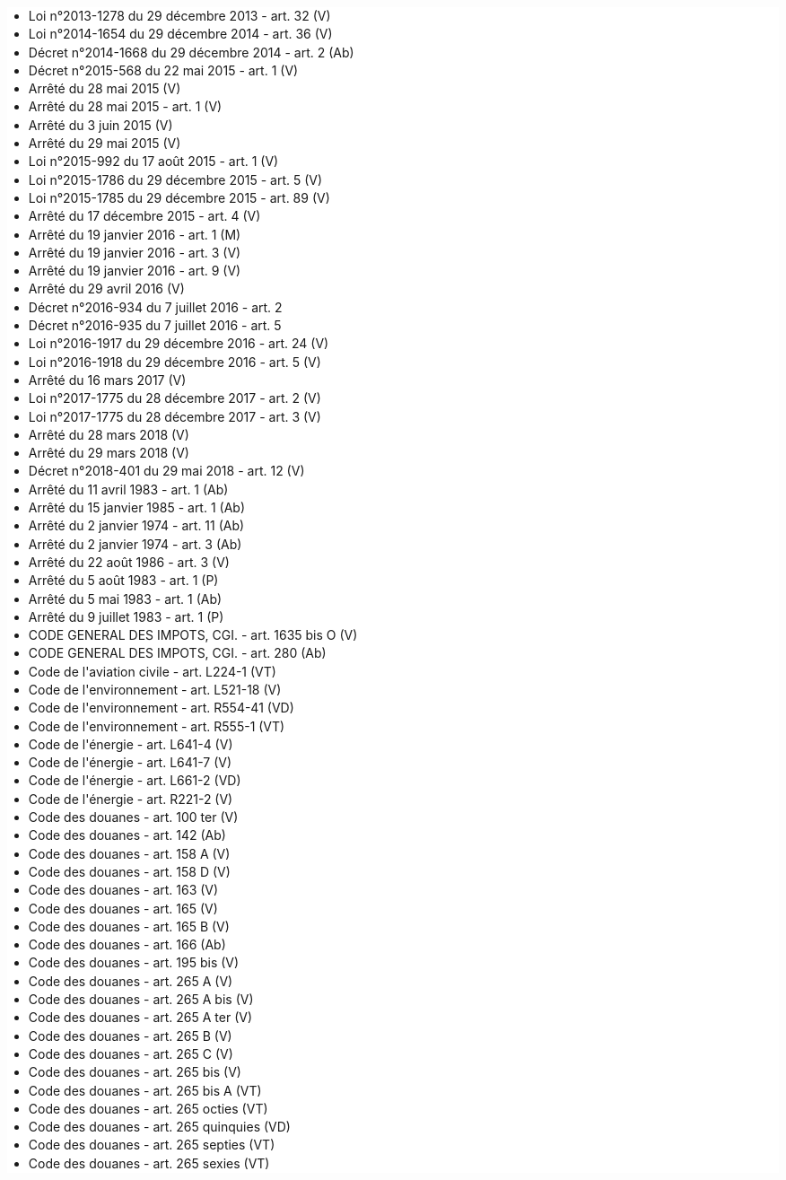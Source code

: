   - Loi n°2013-1278 du 29 décembre 2013 - art. 32 (V)
  - Loi n°2014-1654 du 29 décembre 2014 - art. 36 (V)
  - Décret n°2014-1668 du 29 décembre 2014 - art. 2 (Ab)
  - Décret n°2015-568 du 22 mai 2015 - art. 1 (V)
  - Arrêté du 28 mai 2015 (V)
  - Arrêté du 28 mai 2015 - art. 1 (V)
  - Arrêté du 3 juin 2015 (V)
  - Arrêté du 29 mai 2015 (V)
  - Loi n°2015-992 du 17 août 2015 - art. 1 (V)
  - Loi n°2015-1786 du 29 décembre 2015 - art. 5 (V)
  - Loi n°2015-1785 du 29 décembre 2015 - art. 89 (V)
  - Arrêté du 17 décembre 2015 - art. 4 (V)
  - Arrêté du 19 janvier 2016 - art. 1 (M)
  - Arrêté du 19 janvier 2016 - art. 3 (V)
  - Arrêté du 19 janvier 2016 - art. 9 (V)
  - Arrêté du 29 avril 2016 (V)
  - Décret n°2016-934 du 7 juillet 2016 - art. 2
  - Décret n°2016-935 du 7 juillet 2016 - art. 5
  - Loi n°2016-1917 du 29 décembre 2016 - art. 24 (V)
  - Loi n°2016-1918 du 29 décembre 2016 - art. 5 (V)
  - Arrêté du 16 mars 2017 (V)
  - Loi n°2017-1775 du 28 décembre 2017 - art. 2 (V)
  - Loi n°2017-1775 du 28 décembre 2017 - art. 3 (V)
  - Arrêté du 28 mars 2018 (V)
  - Arrêté du 29 mars 2018 (V)
  - Décret n°2018-401 du 29 mai 2018 - art. 12 (V)
  - Arrêté du 11 avril 1983 - art. 1 (Ab)
  - Arrêté du 15 janvier 1985 - art. 1 (Ab)
  - Arrêté du 2 janvier 1974 - art. 11 (Ab)
  - Arrêté du 2 janvier 1974 - art. 3 (Ab)
  - Arrêté du 22 août 1986 - art. 3 (V)
  - Arrêté du 5 août 1983 - art. 1 (P)
  - Arrêté du 5 mai 1983 - art. 1 (Ab)
  - Arrêté du 9 juillet 1983 - art. 1 (P)
  - CODE GENERAL DES IMPOTS, CGI. - art. 1635 bis O (V)
  - CODE GENERAL DES IMPOTS, CGI. - art. 280 (Ab)
  - Code de l'aviation civile - art. L224-1 (VT)
  - Code de l'environnement - art. L521-18 (V)
  - Code de l'environnement - art. R554-41 (VD)
  - Code de l'environnement - art. R555-1 (VT)
  - Code de l'énergie - art. L641-4 (V)
  - Code de l'énergie - art. L641-7 (V)
  - Code de l'énergie - art. L661-2 (VD)
  - Code de l'énergie - art. R221-2 (V)
  - Code des douanes - art. 100 ter (V)
  - Code des douanes - art. 142 (Ab)
  - Code des douanes - art. 158 A (V)
  - Code des douanes - art. 158 D (V)
  - Code des douanes - art. 163 (V)
  - Code des douanes - art. 165 (V)
  - Code des douanes - art. 165 B (V)
  - Code des douanes - art. 166 (Ab)
  - Code des douanes - art. 195 bis (V)
  - Code des douanes - art. 265 A (V)
  - Code des douanes - art. 265 A bis (V)
  - Code des douanes - art. 265 A ter (V)
  - Code des douanes - art. 265 B (V)
  - Code des douanes - art. 265 C (V)
  - Code des douanes - art. 265 bis (V)
  - Code des douanes - art. 265 bis A (VT)
  - Code des douanes - art. 265 octies (VT)
  - Code des douanes - art. 265 quinquies (VD)
  - Code des douanes - art. 265 septies (VT)
  - Code des douanes - art. 265 sexies (VT)